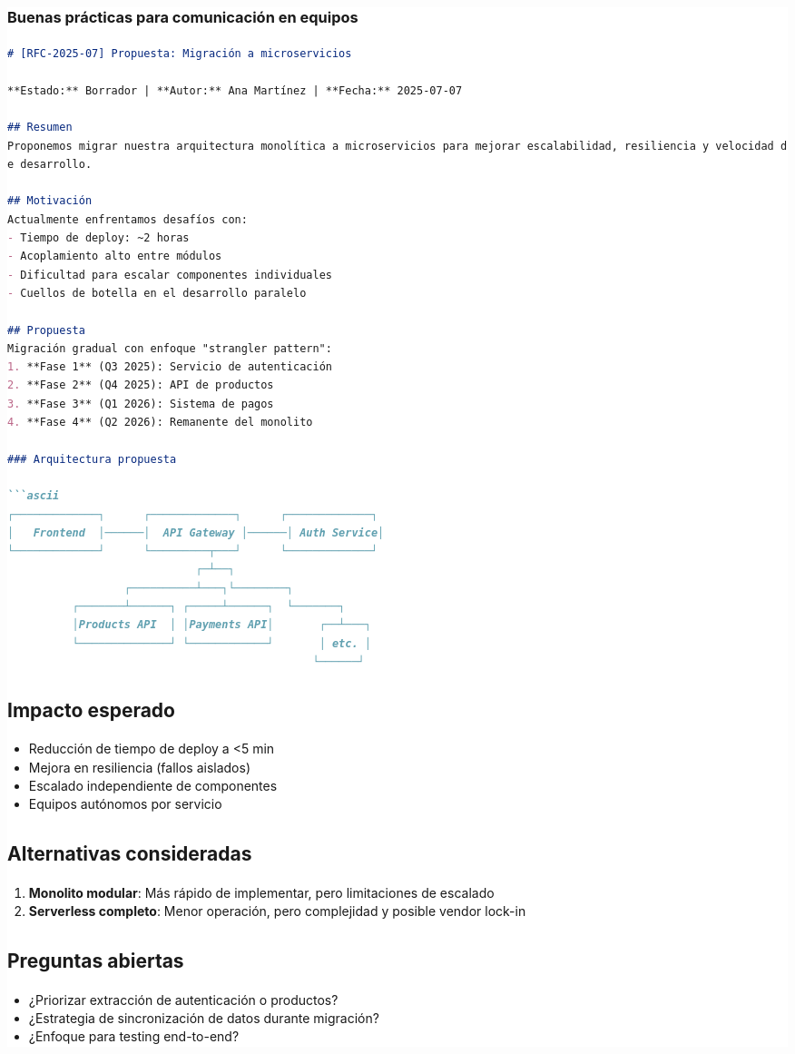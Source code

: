### Buenas prácticas para comunicación en equipos

```markdown
# [RFC-2025-07] Propuesta: Migración a microservicios

**Estado:** Borrador | **Autor:** Ana Martínez | **Fecha:** 2025-07-07

## Resumen
Proponemos migrar nuestra arquitectura monolítica a microservicios para mejorar escalabilidad, resiliencia y velocidad de desarrollo.

## Motivación
Actualmente enfrentamos desafíos con:
- Tiempo de deploy: ~2 horas
- Acoplamiento alto entre módulos
- Dificultad para escalar componentes individuales
- Cuellos de botella en el desarrollo paralelo

## Propuesta
Migración gradual con enfoque "strangler pattern":
1. **Fase 1** (Q3 2025): Servicio de autenticación
2. **Fase 2** (Q4 2025): API de productos
3. **Fase 3** (Q1 2026): Sistema de pagos
4. **Fase 4** (Q2 2026): Remanente del monolito

### Arquitectura propuesta

```ascii
┌─────────────┐      ┌─────────────┐      ┌─────────────┐
│   Frontend  │──────│  API Gateway │──────│ Auth Service│
└─────────────┘      └─────────┬───┘      └─────────────┘
                             ┌─┴──┐
                  ┌──────────┴───┐└────────┐
          ┌───────┴──────┐ ┌─────┴──────┐  └───────┐
          │Products API  │ │Payments API│       ┌──┴───┐
          └──────────────┘ └────────────┘       │ etc. │
                                               └──────┘
```

## Impacto esperado
- Reducción de tiempo de deploy a <5 min
- Mejora en resiliencia (fallos aislados)
- Escalado independiente de componentes
- Equipos autónomos por servicio

## Alternativas consideradas
1. **Monolito modular**: Más rápido de implementar, pero limitaciones de escalado
2. **Serverless completo**: Menor operación, pero complejidad y posible vendor lock-in

## Preguntas abiertas
- ¿Priorizar extracción de autenticación o productos?
- ¿Estrategia de sincronización de datos durante migración?
- ¿Enfoque para testing end-to-end?
